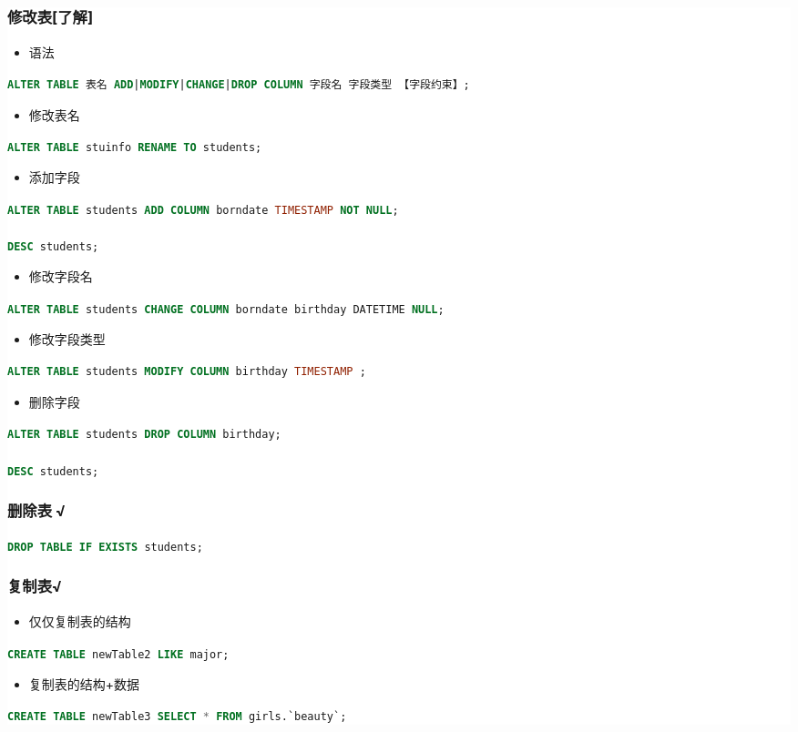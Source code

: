 ### 修改表[了解]

- 语法

```sql
ALTER TABLE 表名 ADD|MODIFY|CHANGE|DROP COLUMN 字段名 字段类型 【字段约束】;
```

- 修改表名

```sql
ALTER TABLE stuinfo RENAME TO students;
```

- 添加字段

```sql
ALTER TABLE students ADD COLUMN borndate TIMESTAMP NOT NULL;

DESC students;
```

- 修改字段名

```sql
ALTER TABLE students CHANGE COLUMN borndate birthday DATETIME NULL;
```

- 修改字段类型

```sql
ALTER TABLE students MODIFY COLUMN birthday TIMESTAMP ;
```

- 删除字段

```sql
ALTER TABLE students DROP COLUMN birthday;

DESC students;
```

### 删除表 √

```sql
DROP TABLE IF EXISTS students;
```

### 复制表√

- 仅仅复制表的结构

```sql
CREATE TABLE newTable2 LIKE major;
```

- 复制表的结构+数据

```sql
CREATE TABLE newTable3 SELECT * FROM girls.`beauty`;
```
